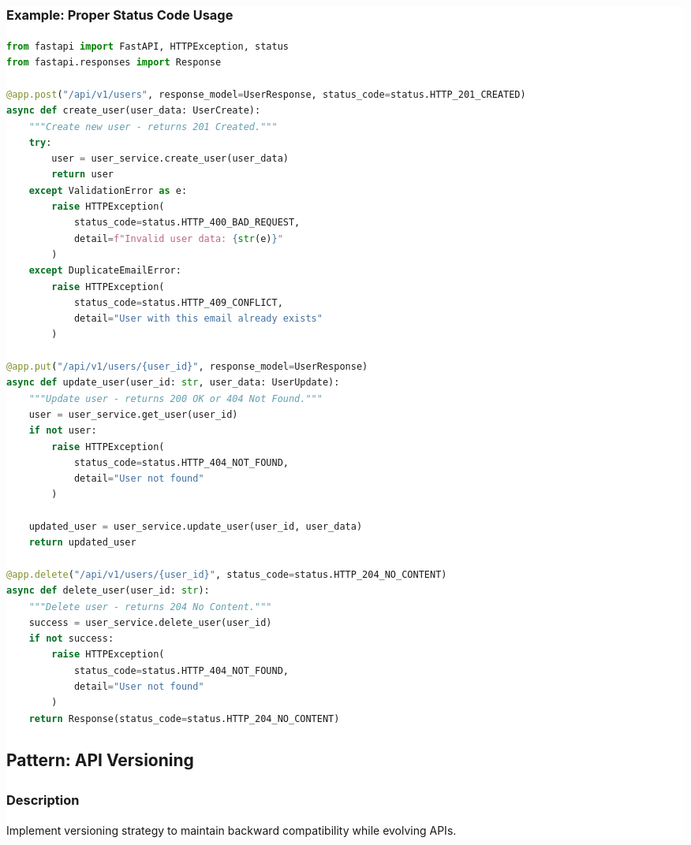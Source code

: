 ### Example: Proper Status Code Usage
```python
from fastapi import FastAPI, HTTPException, status
from fastapi.responses import Response

@app.post("/api/v1/users", response_model=UserResponse, status_code=status.HTTP_201_CREATED)
async def create_user(user_data: UserCreate):
    """Create new user - returns 201 Created."""
    try:
        user = user_service.create_user(user_data)
        return user
    except ValidationError as e:
        raise HTTPException(
            status_code=status.HTTP_400_BAD_REQUEST,
            detail=f"Invalid user data: {str(e)}"
        )
    except DuplicateEmailError:
        raise HTTPException(
            status_code=status.HTTP_409_CONFLICT,
            detail="User with this email already exists"
        )

@app.put("/api/v1/users/{user_id}", response_model=UserResponse)
async def update_user(user_id: str, user_data: UserUpdate):
    """Update user - returns 200 OK or 404 Not Found."""
    user = user_service.get_user(user_id)
    if not user:
        raise HTTPException(
            status_code=status.HTTP_404_NOT_FOUND,
            detail="User not found"
        )
    
    updated_user = user_service.update_user(user_id, user_data)
    return updated_user

@app.delete("/api/v1/users/{user_id}", status_code=status.HTTP_204_NO_CONTENT)
async def delete_user(user_id: str):
    """Delete user - returns 204 No Content."""
    success = user_service.delete_user(user_id)
    if not success:
        raise HTTPException(
            status_code=status.HTTP_404_NOT_FOUND,
            detail="User not found"
        )
    return Response(status_code=status.HTTP_204_NO_CONTENT)
```

## Pattern: API Versioning

### Description
Implement versioning strategy to maintain backward compatibility while evolving APIs.
